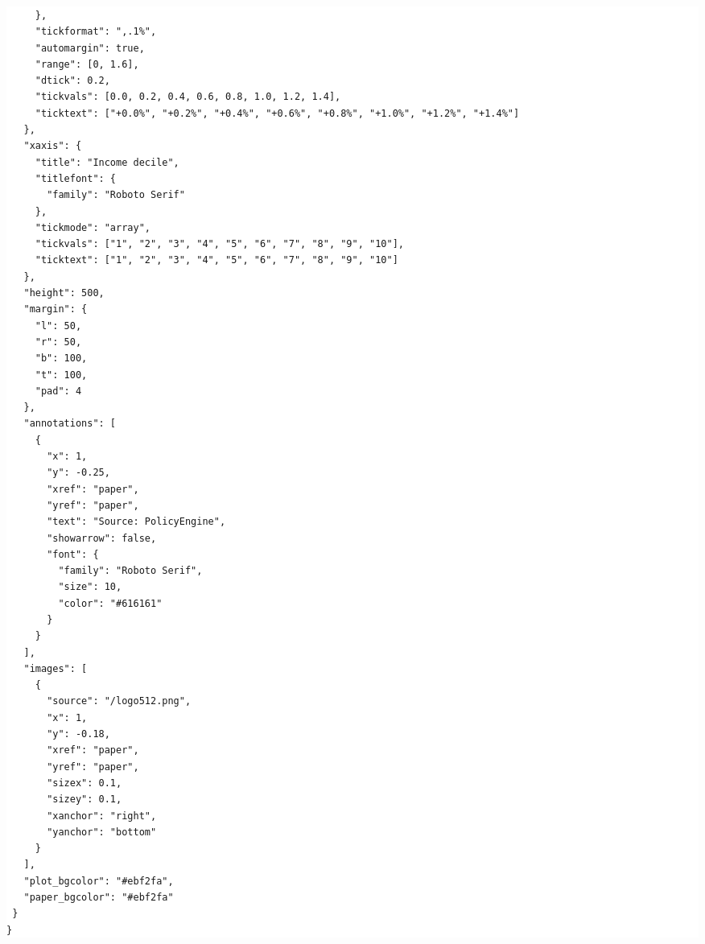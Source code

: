 ```plotly
     },
     "tickformat": ",.1%",
     "automargin": true,
     "range": [0, 1.6],
     "dtick": 0.2,
     "tickvals": [0.0, 0.2, 0.4, 0.6, 0.8, 1.0, 1.2, 1.4],
     "ticktext": ["+0.0%", "+0.2%", "+0.4%", "+0.6%", "+0.8%", "+1.0%", "+1.2%", "+1.4%"]
   },
   "xaxis": {
     "title": "Income decile",
     "titlefont": {
       "family": "Roboto Serif"
     },
     "tickmode": "array",
     "tickvals": ["1", "2", "3", "4", "5", "6", "7", "8", "9", "10"],
     "ticktext": ["1", "2", "3", "4", "5", "6", "7", "8", "9", "10"]
   },
   "height": 500,
   "margin": {
     "l": 50,
     "r": 50,
     "b": 100,
     "t": 100,
     "pad": 4
   },
   "annotations": [
     {
       "x": 1,
       "y": -0.25,
       "xref": "paper",
       "yref": "paper",
       "text": "Source: PolicyEngine",
       "showarrow": false,
       "font": {
         "family": "Roboto Serif",
         "size": 10,
         "color": "#616161"
       }
     }
   ],
   "images": [
     {
       "source": "/logo512.png",
       "x": 1,
       "y": -0.18,
       "xref": "paper",
       "yref": "paper",
       "sizex": 0.1,
       "sizey": 0.1,
       "xanchor": "right",
       "yanchor": "bottom"
     }
   ],
   "plot_bgcolor": "#ebf2fa",
   "paper_bgcolor": "#ebf2fa"
 }
}
```
